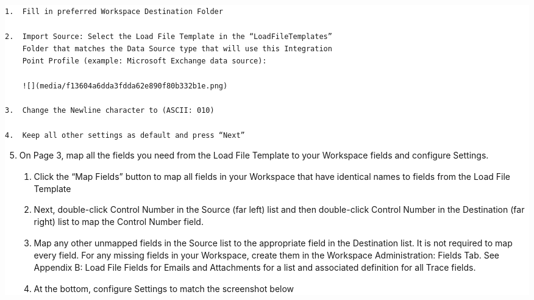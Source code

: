     1.  Fill in preferred Workspace Destination Folder

    2.  Import Source: Select the Load File Template in the “LoadFileTemplates”
        Folder that matches the Data Source type that will use this Integration
        Point Profile (example: Microsoft Exchange data source):

        ![](media/f13604a6dda3fdda62e890f80b332b1e.png)

    3.  Change the Newline character to (ASCII: 010)

    4.  Keep all other settings as default and press “Next”

5.  On Page 3, map all the fields you need from the Load File Template to your
    Workspace fields and configure Settings.

    1.  Click the “Map Fields” button to map all fields in your Workspace that
        have identical names to fields from the Load File Template

    2.  Next, double-click Control Number in the Source (far left) list and then
        double-click Control Number in the Destination (far right) list to map
        the Control Number field.

    3.  Map any other unmapped fields in the Source list to the appropriate
        field in the Destination list. It is not required to map every field.
        For any missing fields in your Workspace, create them in the Workspace
        Administration: Fields Tab. See Appendix B: Load File Fields for Emails
        and Attachments for a list and associated definition for all Trace
        fields.

    4.  At the bottom, configure Settings to match the screenshot below
